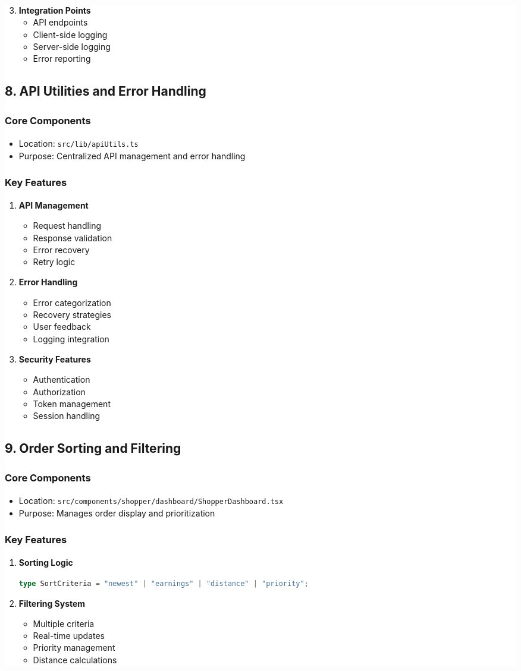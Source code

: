 3. **Integration Points**
   - API endpoints
   - Client-side logging
   - Server-side logging
   - Error reporting

## 8. API Utilities and Error Handling

### Core Components

- Location: `src/lib/apiUtils.ts`
- Purpose: Centralized API management and error handling

### Key Features

1. **API Management**

   - Request handling
   - Response validation
   - Error recovery
   - Retry logic

2. **Error Handling**

   - Error categorization
   - Recovery strategies
   - User feedback
   - Logging integration

3. **Security Features**
   - Authentication
   - Authorization
   - Token management
   - Session handling

## 9. Order Sorting and Filtering

### Core Components

- Location: `src/components/shopper/dashboard/ShopperDashboard.tsx`
- Purpose: Manages order display and prioritization

### Key Features

1. **Sorting Logic**

   ```typescript
   type SortCriteria = "newest" | "earnings" | "distance" | "priority";
   ```

2. **Filtering System**

   - Multiple criteria
   - Real-time updates
   - Priority management
   - Distance calculations
